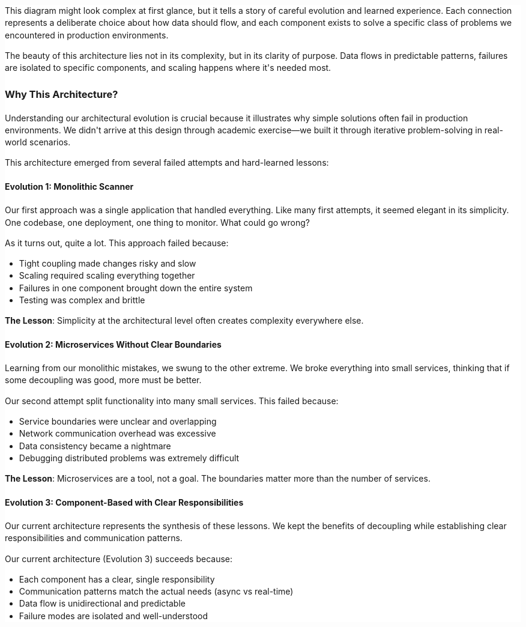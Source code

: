 This diagram might look complex at first glance, but it tells a story of careful evolution and learned experience. Each connection represents a deliberate choice about how data should flow, and each component exists to solve a specific class of problems we encountered in production environments.

The beauty of this architecture lies not in its complexity, but in its clarity of purpose. Data flows in predictable patterns, failures are isolated to specific components, and scaling happens where it's needed most.

### Why This Architecture?

Understanding our architectural evolution is crucial because it illustrates why simple solutions often fail in production environments. We didn't arrive at this design through academic exercise—we built it through iterative problem-solving in real-world scenarios.

This architecture emerged from several failed attempts and hard-learned lessons:

#### **Evolution 1: Monolithic Scanner**

Our first approach was a single application that handled everything. Like many first attempts, it seemed elegant in its simplicity. One codebase, one deployment, one thing to monitor. What could go wrong?

As it turns out, quite a lot. This approach failed because:

- Tight coupling made changes risky and slow
- Scaling required scaling everything together
- Failures in one component brought down the entire system
- Testing was complex and brittle

**The Lesson**: Simplicity at the architectural level often creates complexity everywhere else.

#### **Evolution 2: Microservices Without Clear Boundaries**

Learning from our monolithic mistakes, we swung to the other extreme. We broke everything into small services, thinking that if some decoupling was good, more must be better.

Our second attempt split functionality into many small services. This failed because:

- Service boundaries were unclear and overlapping
- Network communication overhead was excessive
- Data consistency became a nightmare
- Debugging distributed problems was extremely difficult

**The Lesson**: Microservices are a tool, not a goal. The boundaries matter more than the number of services.

#### **Evolution 3: Component-Based with Clear Responsibilities**

Our current architecture represents the synthesis of these lessons. We kept the benefits of decoupling while establishing clear responsibilities and communication patterns.

Our current architecture (Evolution 3) succeeds because:

- Each component has a clear, single responsibility
- Communication patterns match the actual needs (async vs real-time)
- Data flow is unidirectional and predictable
- Failure modes are isolated and well-understood
